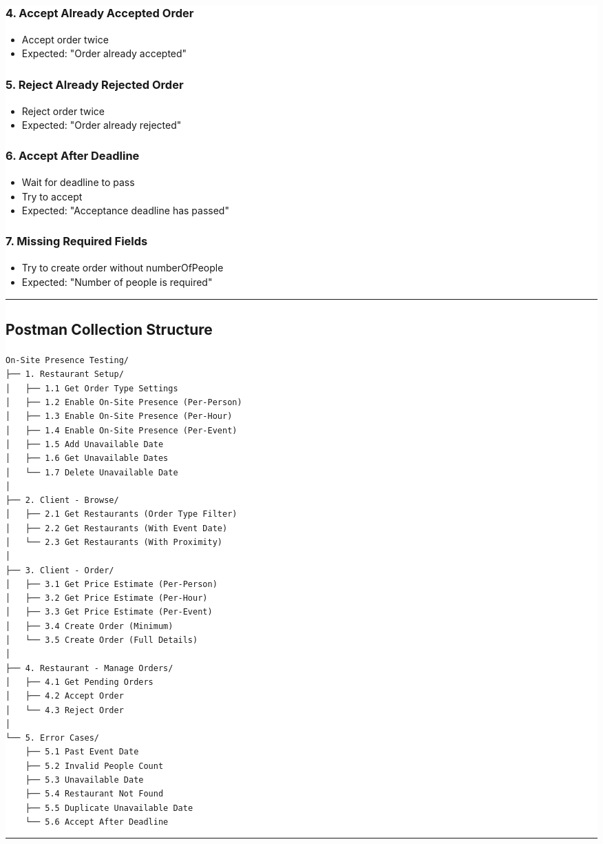 ### 4. Accept Already Accepted Order
- Accept order twice
- Expected: "Order already accepted"

### 5. Reject Already Rejected Order
- Reject order twice
- Expected: "Order already rejected"

### 6. Accept After Deadline
- Wait for deadline to pass
- Try to accept
- Expected: "Acceptance deadline has passed"

### 7. Missing Required Fields
- Try to create order without numberOfPeople
- Expected: "Number of people is required"

---

## Postman Collection Structure

```
On-Site Presence Testing/
├── 1. Restaurant Setup/
│   ├── 1.1 Get Order Type Settings
│   ├── 1.2 Enable On-Site Presence (Per-Person)
│   ├── 1.3 Enable On-Site Presence (Per-Hour)
│   ├── 1.4 Enable On-Site Presence (Per-Event)
│   ├── 1.5 Add Unavailable Date
│   ├── 1.6 Get Unavailable Dates
│   └── 1.7 Delete Unavailable Date
│
├── 2. Client - Browse/
│   ├── 2.1 Get Restaurants (Order Type Filter)
│   ├── 2.2 Get Restaurants (With Event Date)
│   └── 2.3 Get Restaurants (With Proximity)
│
├── 3. Client - Order/
│   ├── 3.1 Get Price Estimate (Per-Person)
│   ├── 3.2 Get Price Estimate (Per-Hour)
│   ├── 3.3 Get Price Estimate (Per-Event)
│   ├── 3.4 Create Order (Minimum)
│   └── 3.5 Create Order (Full Details)
│
├── 4. Restaurant - Manage Orders/
│   ├── 4.1 Get Pending Orders
│   ├── 4.2 Accept Order
│   └── 4.3 Reject Order
│
└── 5. Error Cases/
    ├── 5.1 Past Event Date
    ├── 5.2 Invalid People Count
    ├── 5.3 Unavailable Date
    ├── 5.4 Restaurant Not Found
    ├── 5.5 Duplicate Unavailable Date
    └── 5.6 Accept After Deadline
```

---